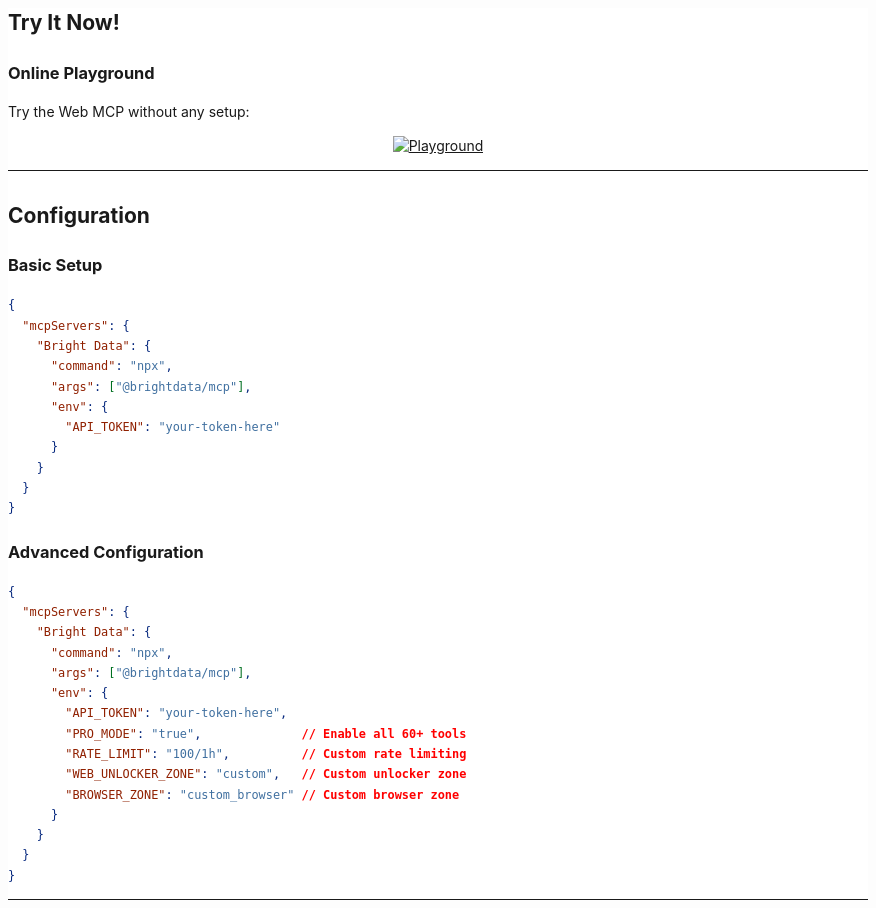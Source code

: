
## Try It Now!

### Online Playground

Try the Web MCP without any setup:

<div align="center">
  <a href="https://brightdata.com/ai/playground-chat">
    <img src="https://img.shields.io/badge/Try_on-Playground-00C7B7?style=for-the-badge&logo=data:image/svg+xml;base64,PHN2ZyB3aWR0aD0iMjQiIGhlaWdodD0iMjQiIHZpZXdCb3g9IjAgMCAyNCAyNCIgZmlsbD0ibm9uZSIgeG1sbnM9Imh0dHA6Ly93d3cudzMub3JnLzIwMDAvc3ZnIj4KPHBhdGggZD0iTTEyIDJMMyA3VjE3TDEyIDIyTDIxIDE3VjdMMTIgMloiIHN0cm9rZT0id2hpdGUiIHN0cm9rZS13aWR0aD0iMiIvPgo8L3N2Zz4=" alt="Playground"/>
  </a>
</div>

---

## Configuration

### Basic Setup

```json
{
  "mcpServers": {
    "Bright Data": {
      "command": "npx",
      "args": ["@brightdata/mcp"],
      "env": {
        "API_TOKEN": "your-token-here"
      }
    }
  }
}
```

### Advanced Configuration

```json
{
  "mcpServers": {
    "Bright Data": {
      "command": "npx",
      "args": ["@brightdata/mcp"],
      "env": {
        "API_TOKEN": "your-token-here",
        "PRO_MODE": "true",              // Enable all 60+ tools
        "RATE_LIMIT": "100/1h",          // Custom rate limiting
        "WEB_UNLOCKER_ZONE": "custom",   // Custom unlocker zone
        "BROWSER_ZONE": "custom_browser" // Custom browser zone
      }
    }
  }
}
```

---